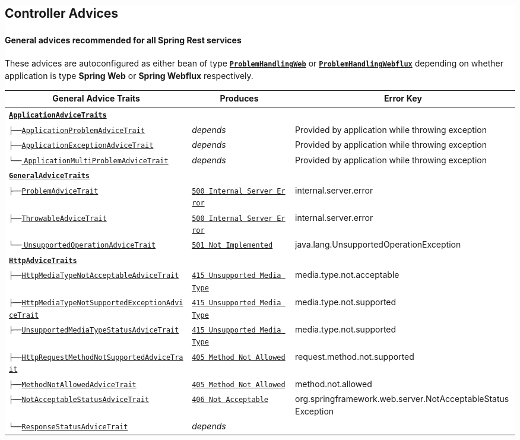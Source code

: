 ## Controller Advices

#### General advices recommended for all Spring Rest services

These advices are autoconfigured as either bean of type [**`ProblemHandlingWeb`**](src/main/java/com/ksoot/problem/spring/advice/web/ProblemHandlingWeb.java) 
or [**`ProblemHandlingWebflux`**](src/main/java/com/ksoot/problem/spring/advice/webflux/ProblemHandlingWebflux.java) depending on whether application is type **Spring Web** or **Spring Webflux** respectively.

| General Advice Traits                                                                                                                                         | Produces                                                    | Error Key                                                           |
|---------------------------------------------------------------------------------------------------------------------------------------------------------------|-------------------------------------------------------------|---------------------------------------------------------------------|
| [**`ApplicationAdviceTraits`**](src/main/java/com/ksoot/problem/spring/advice/application/ApplicationAdviceTraits.java)                                       |                                                             |                                                                     |
| `├──`[`ApplicationProblemAdviceTrait`](src/main/java/com/ksoot/problem/spring/advice/application/ApplicationProblemAdviceTrait.java)                          | *depends*                                                   | Provided by application while throwing exception                    |
| `├──`[`ApplicationExceptionAdviceTrait`](src/main/java/com/ksoot/problem/spring/advice/application/ApplicationExceptionAdviceTrait.java)                      | *depends*                                                   | Provided by application while throwing exception                    |
| `└──`[ `ApplicationMultiProblemAdviceTrait`](src/main/java/com/ksoot/problem/spring/advice/application/ApplicationMultiProblemAdviceTrait.java)               | *depends*                                                   | Provided by application while throwing exception                    |
| [**`GeneralAdviceTraits`**](src/main/java/com/ksoot/problem/spring/advice/general/GeneralAdviceTraits.java)                                                   |                                                             |                                                                     |
| `├──`[`ProblemAdviceTrait`](src/main/java/com/ksoot/problem/spring/advice/general/ProblemAdviceTrait.java)                                                    | [`500 Internal Server Error`](https://httpstatus.es/500)    | internal.server.error                                               |
| `├──`[`ThrowableAdviceTrait`](src/main/java/com/ksoot/problem/spring/advice/general/ThrowableAdviceTrait.java)                                                | [`500 Internal Server Error`](https://httpstatus.es/500)    | internal.server.error                                               |
| `└──`[ `UnsupportedOperationAdviceTrait`](src/main/java/com/ksoot/problem/spring/advice/general/UnsupportedOperationAdviceTrait.java)                         | [`501 Not Implemented`](https://httpstatus.es/501)          | java.lang.UnsupportedOperationException                             |
| [**`HttpAdviceTraits`**](src/main/java/com/ksoot/problem/spring/advice/http/HttpAdviceTraits.java)                                                            |                                                             |                                                                     |
| `├──`[`HttpMediaTypeNotAcceptableAdviceTrait`](src/main/java/com/ksoot/problem/spring/advice/http/HttpMediaTypeNotAcceptableAdviceTrait.java)                 | [`415 Unsupported Media Type`](https://httpstatus.es/415)   | media.type.not.acceptable                                           |
| `├──`[`HttpMediaTypeNotSupportedExceptionAdviceTrait`](src/main/java/com/ksoot/problem/spring/advice/http/HttpMediaTypeNotSupportedExceptionAdviceTrait.java) | [`415 Unsupported Media Type`](https://httpstatus.es/415)   | media.type.not.supported                                            |
| `├──`[`UnsupportedMediaTypeStatusAdviceTrait`](src/main/java/com/ksoot/problem/spring/advice/http/UnsupportedMediaTypeStatusAdviceTrait.java)                 | [`415 Unsupported Media Type`](https://httpstatus.es/415)   | media.type.not.supported                                            |
| `├──`[`HttpRequestMethodNotSupportedAdviceTrait`](src/main/java/com/ksoot/problem/spring/advice/http/http/HttpRequestMethodNotSupportedAdviceTrait.java)      | [`405 Method Not Allowed`](https://httpstatus.es/405)       | request.method.not.supported                                        |
| `├──`[`MethodNotAllowedAdviceTrait`](src/main/java/com/ksoot/problem/spring/advice/http/MethodNotAllowedAdviceTrait.java)                                     | [`405 Method Not Allowed`](https://httpstatus.es/405)       | method.not.allowed                                                  |
| `├──`[`NotAcceptableStatusAdviceTrait`](src/main/java/com/ksoot/problem/spring/advice/http/NotAcceptableStatusAdviceTrait.java)                               | [`406 Not Acceptable`](https://httpstatus.es/406)           | org.springframework.web.server.NotAcceptableStatusException         |
| `└──`[`ResponseStatusAdviceTrait`](src/main/java/com/ksoot/problem/spring/advice/http/ResponseStatusAdviceTrait.java)                                         | *depends*                                                   |                                                                     |